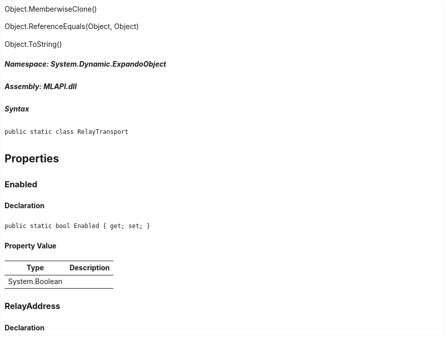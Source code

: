 Object.MemberwiseClone()

</div>

<div>

Object.ReferenceEquals(Object, Object)

</div>

<div>

Object.ToString()

</div>

</div>

##### **Namespace**: System.Dynamic.ExpandoObject

##### **Assembly**: MLAPI.dll

##### Syntax

    public static class RelayTransport

## Properties 

### Enabled

<div class="markdown level1 summary">

</div>

<div class="markdown level1 conceptual">

</div>

#### Declaration

    public static bool Enabled { get; set; }

#### Property Value

| Type           | Description |
|----------------|-------------|
| System.Boolean |             |

### RelayAddress

<div class="markdown level1 summary">

</div>

<div class="markdown level1 conceptual">

</div>

#### Declaration
